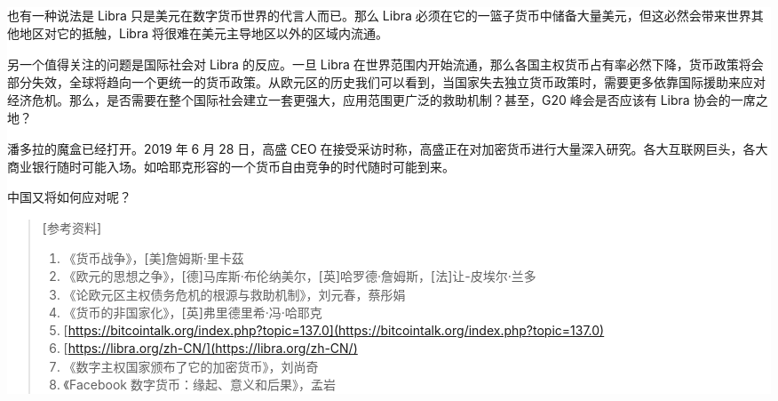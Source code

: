 也有一种说法是 Libra 只是美元在数字货币世界的代言人而已。那么 Libra 必须在它的一篮子货币中储备大量美元，但这必然会带来世界其他地区对它的抵触，Libra 将很难在美元主导地区以外的区域内流通。

另一个值得关注的问题是国际社会对 Libra 的反应。一旦 Libra 在世界范围内开始流通，那么各国主权货币占有率必然下降，货币政策将会部分失效，全球将趋向一个更统一的货币政策。从欧元区的历史我们可以看到，当国家失去独立货币政策时，需要更多依靠国际援助来应对经济危机。那么，是否需要在整个国际社会建立一套更强大，应用范围更广泛的救助机制？甚至，G20 峰会是否应该有 Libra 协会的一席之地？

潘多拉的魔盒已经打开。2019 年 6 月 28 日，高盛 CEO 在接受采访时称，高盛正在对加密货币进行大量深入研究。各大互联网巨头，各大商业银行随时可能入场。如哈耶克形容的一个货币自由竞争的时代随时可能到来。

中国又将如何应对呢？

> [参考资料]
>
> 1.  《货币战争》，[美]詹姆斯·里卡茲
> 2.  《欧元的思想之争》，[德]马库斯·布伦纳美尔，[英]哈罗德·詹姆斯，[法]让-皮埃尔·兰多
> 3.  《论欧元区主权债务危机的根源与救助机制》，刘元春，蔡彤娟
> 4.  《货币的非国家化》，[英]弗里德里希·冯·哈耶克
> 5.  [https://bitcointalk.org/index.php?topic=137.0](https://bitcointalk.org/index.php?topic=137.0)
> 6.  [https://libra.org/zh-CN/](https://libra.org/zh-CN/)
> 7.  《数字主权国家颁布了它的加密货币》，刘尚奇
> 8.  《Facebook 数字货币：缘起、意义和后果》，孟岩
